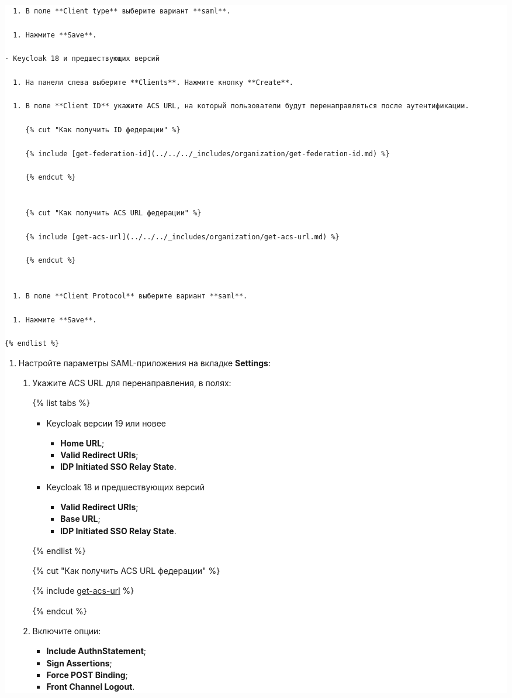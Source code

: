 
      1. В поле **Client type** выберите вариант **saml**.

      1. Нажмите **Save**.

    - Keycloak 18 и предшествующих версий

      1. На панели слева выберите **Clients**. Нажмите кнопку **Create**.

      1. В поле **Client ID** укажите ACS URL, на который пользователи будут перенаправляться после аутентификации.

         {% cut "Как получить ID федерации" %}

         {% include [get-federation-id](../../../_includes/organization/get-federation-id.md) %}

         {% endcut %}


         {% cut "Как получить ACS URL федерации" %}

         {% include [get-acs-url](../../../_includes/organization/get-acs-url.md) %}

         {% endcut %}


      1. В поле **Client Protocol** выберите вариант **saml**.

      1. Нажмите **Save**.

    {% endlist %}

1. Настройте параметры SAML-приложения на вкладке **Settings**:

    1. Укажите ACS URL для перенаправления, в полях:

       {% list tabs %}

       - Keycloak версии 19 или новее

         * **Home URL**;
         * **Valid Redirect URIs**;
         * **IDP Initiated SSO Relay State**.

       - Keycloak 18 и предшествующих версий

         * **Valid Redirect URIs**;
         * **Base URL**;
         * **IDP Initiated SSO Relay State**.

       {% endlist %}


       {% cut "Как получить ACS URL федерации" %}

       {% include [get-acs-url](../../../_includes/organization/get-acs-url.md) %}

       {% endcut %}


    1. Включите опции:
       * **Include AuthnStatement**;
       * **Sign Assertions**;
       * **Force POST Binding**;
       * **Front Channel Logout**.
